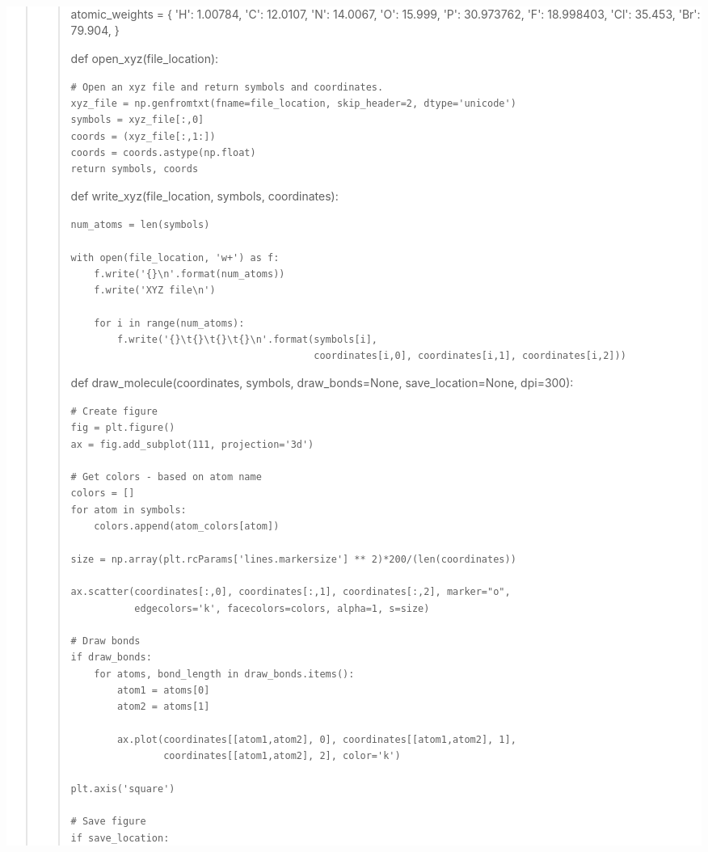 >> 
>> atomic_weights = {
>>     'H': 1.00784,
>>     'C': 12.0107,
>>     'N': 14.0067,
>>     'O': 15.999,
>>     'P': 30.973762,
>>     'F': 18.998403,
>>     'Cl': 35.453,
>>     'Br': 79.904,
>> }
>> 
>> 
>> def open_xyz(file_location):
>>     
>>     # Open an xyz file and return symbols and coordinates.
>>     xyz_file = np.genfromtxt(fname=file_location, skip_header=2, dtype='unicode')
>>     symbols = xyz_file[:,0]
>>     coords = (xyz_file[:,1:])
>>     coords = coords.astype(np.float)
>>     return symbols, coords
>> 
>> def write_xyz(file_location, symbols, coordinates):
>>     
>>     num_atoms = len(symbols)
>>     
>>     with open(file_location, 'w+') as f:
>>         f.write('{}\n'.format(num_atoms))
>>         f.write('XYZ file\n')
>>         
>>         for i in range(num_atoms):
>>             f.write('{}\t{}\t{}\t{}\n'.format(symbols[i], 
>>                                               coordinates[i,0], coordinates[i,1], coordinates[i,2]))
>> 
>> def draw_molecule(coordinates, symbols, draw_bonds=None, save_location=None, dpi=300):
>>     
>>     # Create figure
>>     fig = plt.figure()
>>     ax = fig.add_subplot(111, projection='3d')
>>     
>>     # Get colors - based on atom name
>>     colors = []
>>     for atom in symbols:
>>         colors.append(atom_colors[atom])
>>     
>>     size = np.array(plt.rcParams['lines.markersize'] ** 2)*200/(len(coordinates))
>> 
>>     ax.scatter(coordinates[:,0], coordinates[:,1], coordinates[:,2], marker="o",
>>                edgecolors='k', facecolors=colors, alpha=1, s=size)
>>     
>>     # Draw bonds
>>     if draw_bonds:
>>         for atoms, bond_length in draw_bonds.items():
>>             atom1 = atoms[0]
>>             atom2 = atoms[1]
>>             
>>             ax.plot(coordinates[[atom1,atom2], 0], coordinates[[atom1,atom2], 1],
>>                     coordinates[[atom1,atom2], 2], color='k')
>>             
>>     plt.axis('square')
>>     
>>     # Save figure
>>     if save_location:

[GitHub]: https://github.com
[GitLab]: https://gitlab.com/
[BitBucket]: https://bitbucket.org/